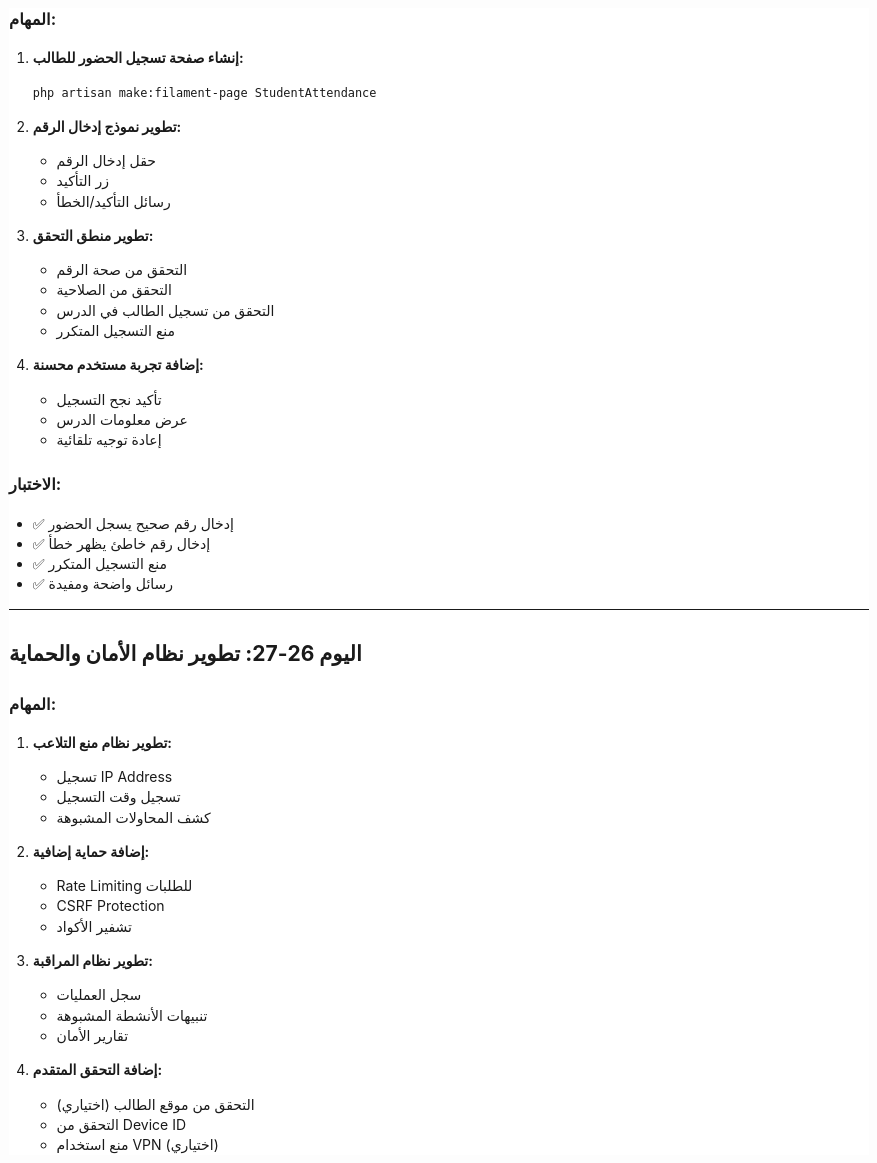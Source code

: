 ### المهام:
1. **إنشاء صفحة تسجيل الحضور للطالب:**
   ```bash
   php artisan make:filament-page StudentAttendance
   ```

2. **تطوير نموذج إدخال الرقم:**
   - حقل إدخال الرقم
   - زر التأكيد
   - رسائل التأكيد/الخطأ

3. **تطوير منطق التحقق:**
   - التحقق من صحة الرقم
   - التحقق من الصلاحية
   - التحقق من تسجيل الطالب في الدرس
   - منع التسجيل المتكرر

4. **إضافة تجربة مستخدم محسنة:**
   - تأكيد نجح التسجيل
   - عرض معلومات الدرس
   - إعادة توجيه تلقائية

### الاختبار:
- ✅ إدخال رقم صحيح يسجل الحضور
- ✅ إدخال رقم خاطئ يظهر خطأ
- ✅ منع التسجيل المتكرر
- ✅ رسائل واضحة ومفيدة

---

## اليوم 26-27: تطوير نظام الأمان والحماية

### المهام:
1. **تطوير نظام منع التلاعب:**
   - تسجيل IP Address
   - تسجيل وقت التسجيل
   - كشف المحاولات المشبوهة

2. **إضافة حماية إضافية:**
   - Rate Limiting للطلبات
   - CSRF Protection
   - تشفير الأكواد

3. **تطوير نظام المراقبة:**
   - سجل العمليات
   - تنبيهات الأنشطة المشبوهة
   - تقارير الأمان

4. **إضافة التحقق المتقدم:**
   - التحقق من موقع الطالب (اختياري)
   - التحقق من Device ID
   - منع استخدام VPN (اختياري)
